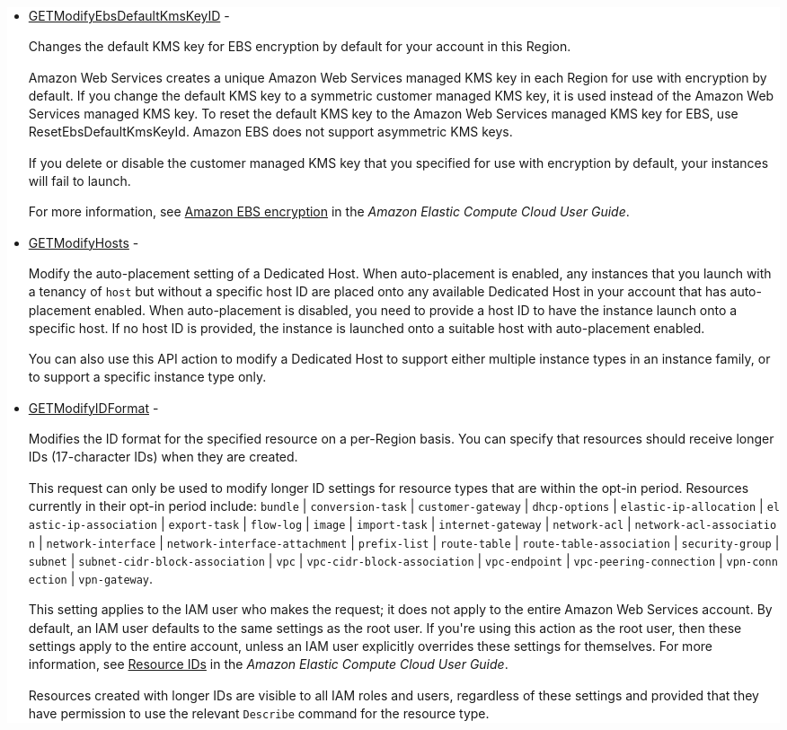 * [GETModifyEbsDefaultKmsKeyID](docs/sdk/README.md#getmodifyebsdefaultkmskeyid) - <p>Changes the default KMS key for EBS encryption by default for your account in this Region.</p> <p>Amazon Web Services creates a unique Amazon Web Services managed KMS key in each Region for use with encryption by default. If you change the default KMS key to a symmetric customer managed KMS key, it is used instead of the Amazon Web Services managed KMS key. To reset the default KMS key to the Amazon Web Services managed KMS key for EBS, use <a>ResetEbsDefaultKmsKeyId</a>. Amazon EBS does not support asymmetric KMS keys.</p> <p>If you delete or disable the customer managed KMS key that you specified for use with encryption by default, your instances will fail to launch.</p> <p>For more information, see <a href="https://docs.aws.amazon.com/AWSEC2/latest/UserGuide/EBSEncryption.html">Amazon EBS encryption</a> in the <i>Amazon Elastic Compute Cloud User Guide</i>.</p>
* [GETModifyHosts](docs/sdk/README.md#getmodifyhosts) - <p>Modify the auto-placement setting of a Dedicated Host. When auto-placement is enabled, any instances that you launch with a tenancy of <code>host</code> but without a specific host ID are placed onto any available Dedicated Host in your account that has auto-placement enabled. When auto-placement is disabled, you need to provide a host ID to have the instance launch onto a specific host. If no host ID is provided, the instance is launched onto a suitable host with auto-placement enabled.</p> <p>You can also use this API action to modify a Dedicated Host to support either multiple instance types in an instance family, or to support a specific instance type only.</p>
* [GETModifyIDFormat](docs/sdk/README.md#getmodifyidformat) - <p>Modifies the ID format for the specified resource on a per-Region basis. You can specify that resources should receive longer IDs (17-character IDs) when they are created.</p> <p>This request can only be used to modify longer ID settings for resource types that are within the opt-in period. Resources currently in their opt-in period include: <code>bundle</code> | <code>conversion-task</code> | <code>customer-gateway</code> | <code>dhcp-options</code> | <code>elastic-ip-allocation</code> | <code>elastic-ip-association</code> | <code>export-task</code> | <code>flow-log</code> | <code>image</code> | <code>import-task</code> | <code>internet-gateway</code> | <code>network-acl</code> | <code>network-acl-association</code> | <code>network-interface</code> | <code>network-interface-attachment</code> | <code>prefix-list</code> | <code>route-table</code> | <code>route-table-association</code> | <code>security-group</code> | <code>subnet</code> | <code>subnet-cidr-block-association</code> | <code>vpc</code> | <code>vpc-cidr-block-association</code> | <code>vpc-endpoint</code> | <code>vpc-peering-connection</code> | <code>vpn-connection</code> | <code>vpn-gateway</code>.</p> <p>This setting applies to the IAM user who makes the request; it does not apply to the entire Amazon Web Services account. By default, an IAM user defaults to the same settings as the root user. If you're using this action as the root user, then these settings apply to the entire account, unless an IAM user explicitly overrides these settings for themselves. For more information, see <a href="https://docs.aws.amazon.com/AWSEC2/latest/UserGuide/resource-ids.html">Resource IDs</a> in the <i>Amazon Elastic Compute Cloud User Guide</i>.</p> <p>Resources created with longer IDs are visible to all IAM roles and users, regardless of these settings and provided that they have permission to use the relevant <code>Describe</code> command for the resource type.</p>
